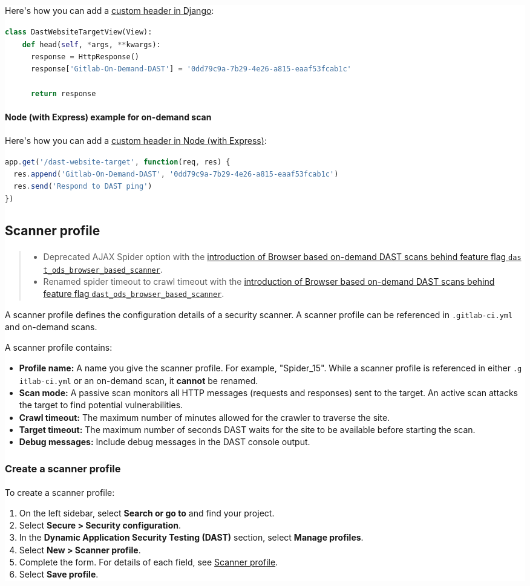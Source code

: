 Here's how you can add a
[custom header in Django](https://docs.djangoproject.com/en/2.2/ref/request-response/#setting-header-fields):

```python
class DastWebsiteTargetView(View):
    def head(self, *args, **kwargs):
      response = HttpResponse()
      response['Gitlab-On-Demand-DAST'] = '0dd79c9a-7b29-4e26-a815-eaaf53fcab1c'

      return response
```

#### Node (with Express) example for on-demand scan

Here's how you can add a
[custom header in Node (with Express)](https://expressjs.com/en/5x/api.html#res.append):

```javascript
app.get('/dast-website-target', function(req, res) {
  res.append('Gitlab-On-Demand-DAST', '0dd79c9a-7b29-4e26-a815-eaaf53fcab1c')
  res.send('Respond to DAST ping')
})
```

## Scanner profile

> - Deprecated AJAX Spider option with the [introduction of Browser based on-demand DAST scans behind feature flag `dast_ods_browser_based_scanner`](https://gitlab.com/gitlab-org/gitlab/-/issues/430210).
> - Renamed spider timeout to crawl timeout with the [introduction of Browser based on-demand DAST scans behind feature flag `dast_ods_browser_based_scanner`](https://gitlab.com/gitlab-org/gitlab/-/issues/430210).

A scanner profile defines the configuration details of a security scanner. A scanner profile can be
referenced in `.gitlab-ci.yml` and on-demand scans.

A scanner profile contains:

- **Profile name:** A name you give the scanner profile. For example, "Spider_15". While a scanner
  profile is referenced in either `.gitlab-ci.yml` or an on-demand scan, it **cannot** be renamed.
- **Scan mode:** A passive scan monitors all HTTP messages (requests and responses) sent to the target. An active scan attacks the target to find potential vulnerabilities.
- **Crawl timeout:** The maximum number of minutes allowed for the crawler to traverse the site.
- **Target timeout:** The maximum number of seconds DAST waits for the site to be available before
  starting the scan.
- **Debug messages:** Include debug messages in the DAST console output.

### Create a scanner profile

To create a scanner profile:

1. On the left sidebar, select **Search or go to** and find your project.
1. Select **Secure > Security configuration**.
1. In the **Dynamic Application Security Testing (DAST)** section, select **Manage profiles**.
1. Select **New > Scanner profile**.
1. Complete the form. For details of each field, see [Scanner profile](#scanner-profile).
1. Select **Save profile**.
